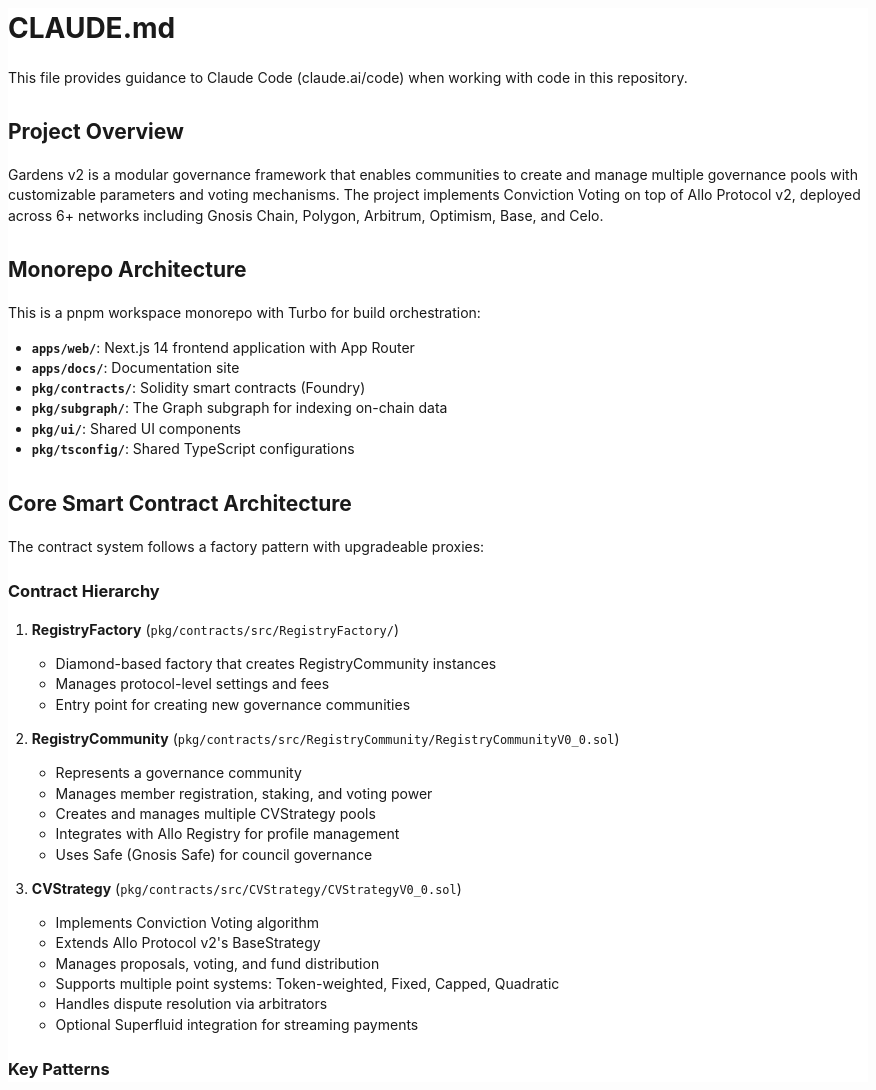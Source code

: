 # CLAUDE.md

This file provides guidance to Claude Code (claude.ai/code) when working with code in this repository.

## Project Overview

Gardens v2 is a modular governance framework that enables communities to create and manage multiple governance pools with customizable parameters and voting mechanisms. The project implements Conviction Voting on top of Allo Protocol v2, deployed across 6+ networks including Gnosis Chain, Polygon, Arbitrum, Optimism, Base, and Celo.

## Monorepo Architecture

This is a pnpm workspace monorepo with Turbo for build orchestration:

- **`apps/web/`**: Next.js 14 frontend application with App Router
- **`apps/docs/`**: Documentation site
- **`pkg/contracts/`**: Solidity smart contracts (Foundry)
- **`pkg/subgraph/`**: The Graph subgraph for indexing on-chain data
- **`pkg/ui/`**: Shared UI components
- **`pkg/tsconfig/`**: Shared TypeScript configurations

## Core Smart Contract Architecture

The contract system follows a factory pattern with upgradeable proxies:

### Contract Hierarchy

1. **RegistryFactory** (`pkg/contracts/src/RegistryFactory/`)
   - Diamond-based factory that creates RegistryCommunity instances
   - Manages protocol-level settings and fees
   - Entry point for creating new governance communities

2. **RegistryCommunity** (`pkg/contracts/src/RegistryCommunity/RegistryCommunityV0_0.sol`)
   - Represents a governance community
   - Manages member registration, staking, and voting power
   - Creates and manages multiple CVStrategy pools
   - Integrates with Allo Registry for profile management
   - Uses Safe (Gnosis Safe) for council governance

3. **CVStrategy** (`pkg/contracts/src/CVStrategy/CVStrategyV0_0.sol`)
   - Implements Conviction Voting algorithm
   - Extends Allo Protocol v2's BaseStrategy
   - Manages proposals, voting, and fund distribution
   - Supports multiple point systems: Token-weighted, Fixed, Capped, Quadratic
   - Handles dispute resolution via arbitrators
   - Optional Superfluid integration for streaming payments

### Key Patterns
